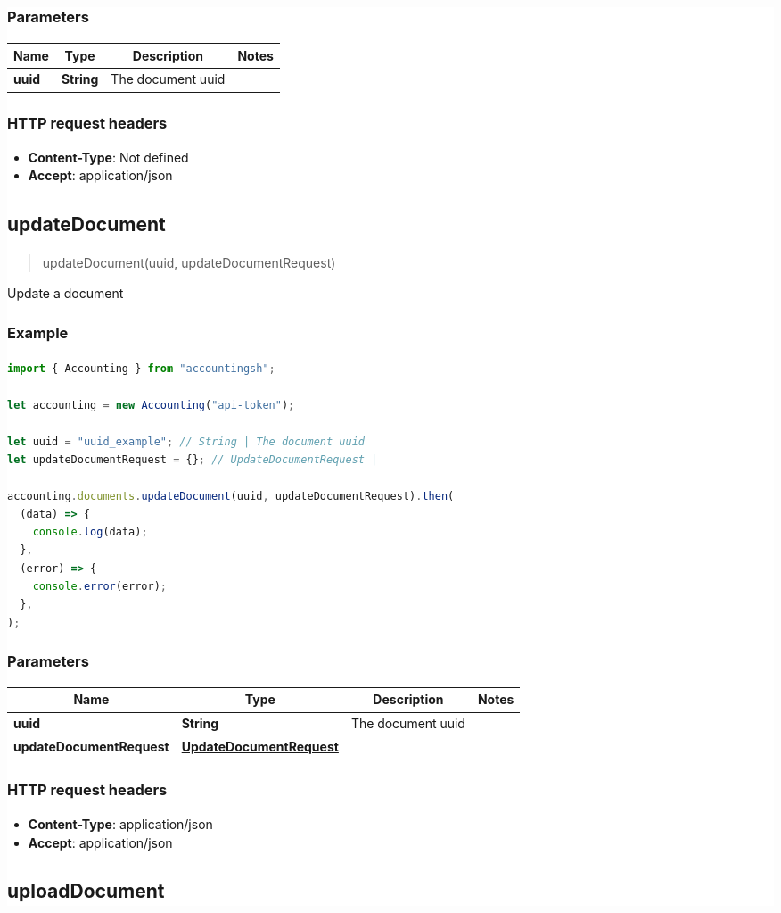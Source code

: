 ### Parameters

| Name     | Type       | Description       | Notes |
| -------- | ---------- | ----------------- | ----- |
| **uuid** | **String** | The document uuid |

### HTTP request headers

- **Content-Type**: Not defined
- **Accept**: application/json

## updateDocument

> updateDocument(uuid, updateDocumentRequest)

Update a document

### Example

```javascript
import { Accounting } from "accountingsh";

let accounting = new Accounting("api-token");

let uuid = "uuid_example"; // String | The document uuid
let updateDocumentRequest = {}; // UpdateDocumentRequest |

accounting.documents.updateDocument(uuid, updateDocumentRequest).then(
  (data) => {
    console.log(data);
  },
  (error) => {
    console.error(error);
  },
);
```

### Parameters

| Name                      | Type                                                  | Description       | Notes |
| ------------------------- | ----------------------------------------------------- | ----------------- | ----- |
| **uuid**                  | **String**                                            | The document uuid |
| **updateDocumentRequest** | [**UpdateDocumentRequest**](UpdateDocumentRequest.md) |                   |

### HTTP request headers

- **Content-Type**: application/json
- **Accept**: application/json

## uploadDocument
